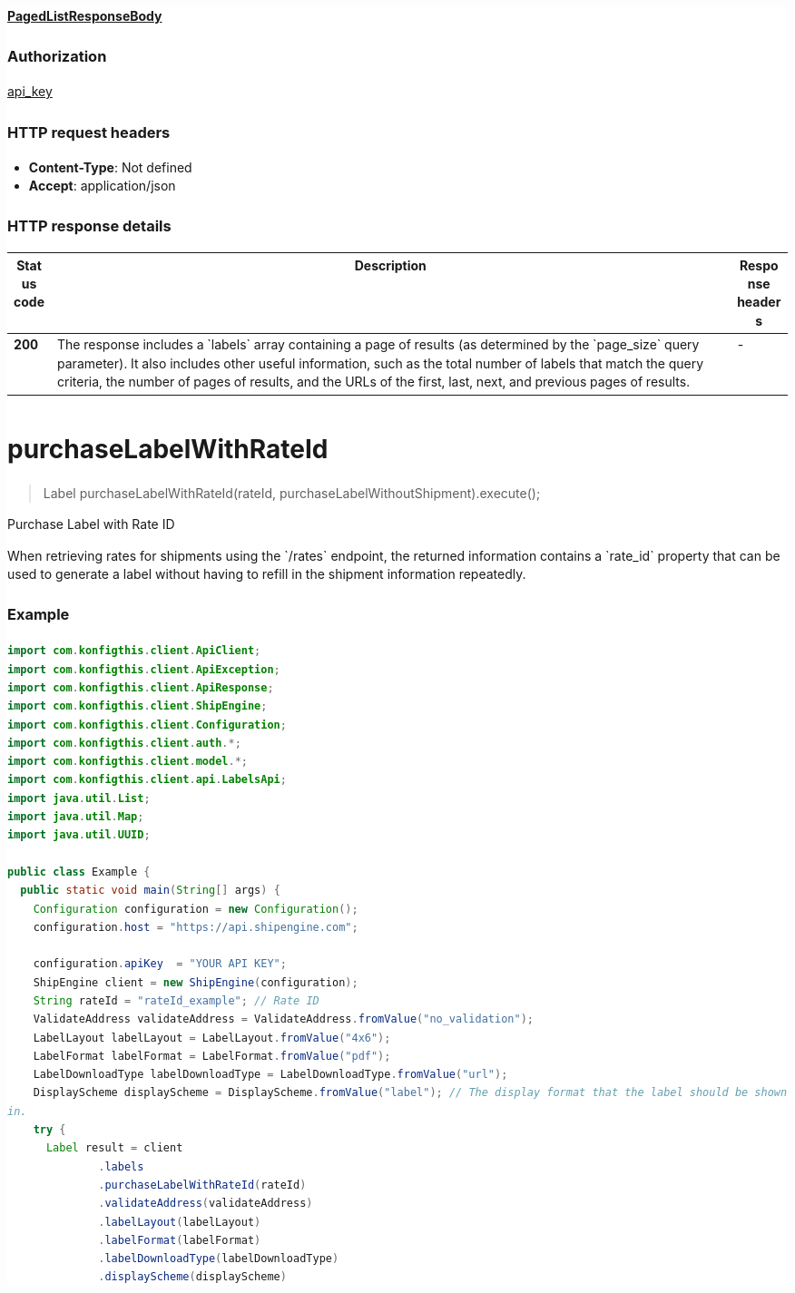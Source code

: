 [**PagedListResponseBody**](PagedListResponseBody.md)

### Authorization

[api_key](../README.md#api_key)

### HTTP request headers

 - **Content-Type**: Not defined
 - **Accept**: application/json

### HTTP response details
| Status code | Description | Response headers |
|-------------|-------------|------------------|
| **200** | The response includes a &#x60;labels&#x60; array containing a page of results (as determined by the &#x60;page_size&#x60; query parameter).  It also includes other useful information, such as the total number of labels that match the query criteria, the number of pages of results, and the URLs of the first, last, next, and previous pages of results.  |  -  |

<a name="purchaseLabelWithRateId"></a>
# **purchaseLabelWithRateId**
> Label purchaseLabelWithRateId(rateId, purchaseLabelWithoutShipment).execute();

Purchase Label with Rate ID

When retrieving rates for shipments using the &#x60;/rates&#x60; endpoint, the returned information contains a &#x60;rate_id&#x60; property that can be used to generate a label without having to refill in the shipment information repeatedly. 

### Example
```java
import com.konfigthis.client.ApiClient;
import com.konfigthis.client.ApiException;
import com.konfigthis.client.ApiResponse;
import com.konfigthis.client.ShipEngine;
import com.konfigthis.client.Configuration;
import com.konfigthis.client.auth.*;
import com.konfigthis.client.model.*;
import com.konfigthis.client.api.LabelsApi;
import java.util.List;
import java.util.Map;
import java.util.UUID;

public class Example {
  public static void main(String[] args) {
    Configuration configuration = new Configuration();
    configuration.host = "https://api.shipengine.com";
    
    configuration.apiKey  = "YOUR API KEY";
    ShipEngine client = new ShipEngine(configuration);
    String rateId = "rateId_example"; // Rate ID
    ValidateAddress validateAddress = ValidateAddress.fromValue("no_validation");
    LabelLayout labelLayout = LabelLayout.fromValue("4x6");
    LabelFormat labelFormat = LabelFormat.fromValue("pdf");
    LabelDownloadType labelDownloadType = LabelDownloadType.fromValue("url");
    DisplayScheme displayScheme = DisplayScheme.fromValue("label"); // The display format that the label should be shown in.
    try {
      Label result = client
              .labels
              .purchaseLabelWithRateId(rateId)
              .validateAddress(validateAddress)
              .labelLayout(labelLayout)
              .labelFormat(labelFormat)
              .labelDownloadType(labelDownloadType)
              .displayScheme(displayScheme)
```